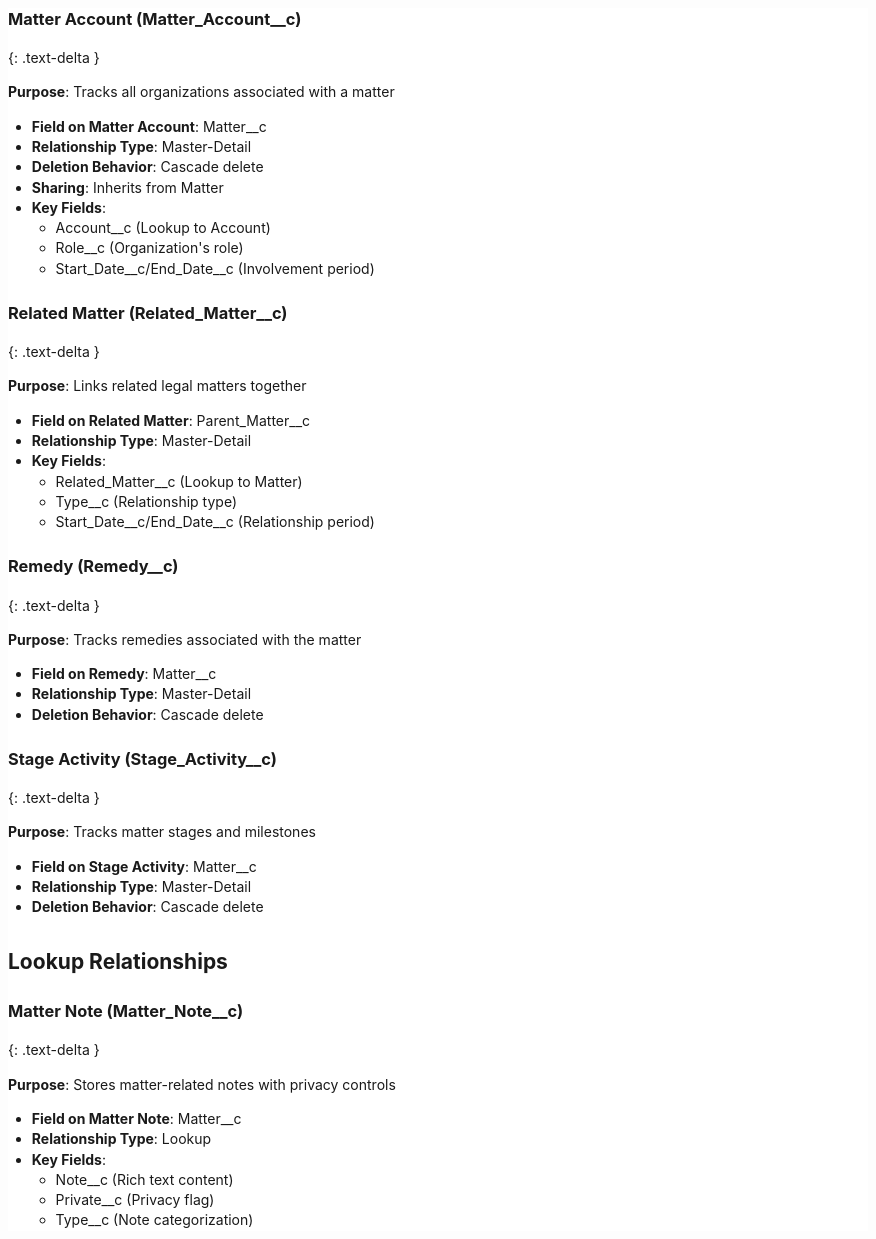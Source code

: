 ### Matter Account (Matter_Account__c)
{: .text-delta }

**Purpose**: Tracks all organizations associated with a matter
- **Field on Matter Account**: Matter__c
- **Relationship Type**: Master-Detail
- **Deletion Behavior**: Cascade delete
- **Sharing**: Inherits from Matter
- **Key Fields**:
  - Account__c (Lookup to Account)
  - Role__c (Organization's role)
  - Start_Date__c/End_Date__c (Involvement period)

### Related Matter (Related_Matter__c)
{: .text-delta }

**Purpose**: Links related legal matters together
- **Field on Related Matter**: Parent_Matter__c
- **Relationship Type**: Master-Detail
- **Key Fields**:
  - Related_Matter__c (Lookup to Matter)
  - Type__c (Relationship type)
  - Start_Date__c/End_Date__c (Relationship period)

### Remedy (Remedy__c)
{: .text-delta }

**Purpose**: Tracks remedies associated with the matter
- **Field on Remedy**: Matter__c
- **Relationship Type**: Master-Detail
- **Deletion Behavior**: Cascade delete

### Stage Activity (Stage_Activity__c)
{: .text-delta }

**Purpose**: Tracks matter stages and milestones
- **Field on Stage Activity**: Matter__c
- **Relationship Type**: Master-Detail
- **Deletion Behavior**: Cascade delete

## Lookup Relationships

### Matter Note (Matter_Note__c)
{: .text-delta }

**Purpose**: Stores matter-related notes with privacy controls
- **Field on Matter Note**: Matter__c
- **Relationship Type**: Lookup
- **Key Fields**:
  - Note__c (Rich text content)
  - Private__c (Privacy flag)
  - Type__c (Note categorization)
